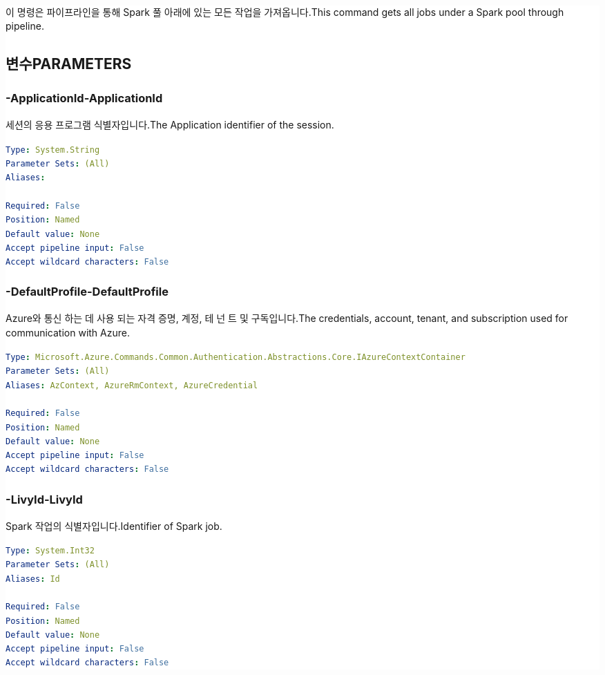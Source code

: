 <span data-ttu-id="21b2b-118">이 명령은 파이프라인을 통해 Spark 풀 아래에 있는 모든 작업을 가져옵니다.</span><span class="sxs-lookup"><span data-stu-id="21b2b-118">This command gets all jobs under a Spark pool through pipeline.</span></span>

## <span data-ttu-id="21b2b-119">변수</span><span class="sxs-lookup"><span data-stu-id="21b2b-119">PARAMETERS</span></span>

### <span data-ttu-id="21b2b-120">-ApplicationId</span><span class="sxs-lookup"><span data-stu-id="21b2b-120">-ApplicationId</span></span>
<span data-ttu-id="21b2b-121">세션의 응용 프로그램 식별자입니다.</span><span class="sxs-lookup"><span data-stu-id="21b2b-121">The Application identifier of the session.</span></span>

```yaml
Type: System.String
Parameter Sets: (All)
Aliases:

Required: False
Position: Named
Default value: None
Accept pipeline input: False
Accept wildcard characters: False
```

### <span data-ttu-id="21b2b-122">-DefaultProfile</span><span class="sxs-lookup"><span data-stu-id="21b2b-122">-DefaultProfile</span></span>
<span data-ttu-id="21b2b-123">Azure와 통신 하는 데 사용 되는 자격 증명, 계정, 테 넌 트 및 구독입니다.</span><span class="sxs-lookup"><span data-stu-id="21b2b-123">The credentials, account, tenant, and subscription used for communication with Azure.</span></span>

```yaml
Type: Microsoft.Azure.Commands.Common.Authentication.Abstractions.Core.IAzureContextContainer
Parameter Sets: (All)
Aliases: AzContext, AzureRmContext, AzureCredential

Required: False
Position: Named
Default value: None
Accept pipeline input: False
Accept wildcard characters: False
```

### <span data-ttu-id="21b2b-124">-LivyId</span><span class="sxs-lookup"><span data-stu-id="21b2b-124">-LivyId</span></span>
<span data-ttu-id="21b2b-125">Spark 작업의 식별자입니다.</span><span class="sxs-lookup"><span data-stu-id="21b2b-125">Identifier of Spark job.</span></span>

```yaml
Type: System.Int32
Parameter Sets: (All)
Aliases: Id

Required: False
Position: Named
Default value: None
Accept pipeline input: False
Accept wildcard characters: False
```
